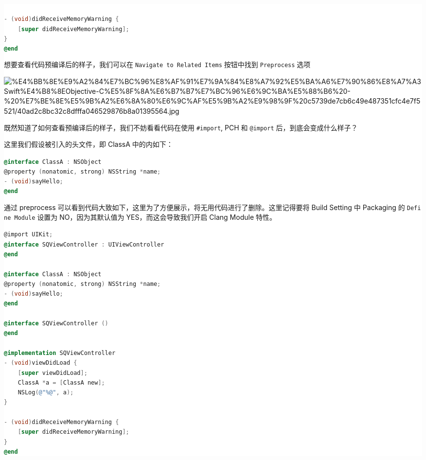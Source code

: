 ```objectivec

- (void)didReceiveMemoryWarning {
    [super didReceiveMemoryWarning];
}
@end

```

想要查看代码预编译后的样子，我们可以在 `Navigate to Related Items` 按钮中找到 `Preprocess` 选项

![%E4%BB%8E%E9%A2%84%E7%BC%96%E8%AF%91%E7%9A%84%E8%A7%92%E5%BA%A6%E7%90%86%E8%A7%A3Swift%E4%B8%8EObjective-C%E5%8F%8A%E6%B7%B7%E7%BC%96%E6%9C%BA%E5%88%B6%20-%20%E7%BE%8E%E5%9B%A2%E6%8A%80%E6%9C%AF%E5%9B%A2%E9%98%9F%20c5739de7cb6c49e487351cfc4e7f5521/40ad2c8bc32c8dfffa046529876b8a01395564.jpg](%E4%BB%8E%E9%A2%84%E7%BC%96%E8%AF%91%E7%9A%84%E8%A7%92%E5%BA%A6%E7%90%86%E8%A7%A3Swift%E4%B8%8EObjective-C%E5%8F%8A%E6%B7%B7%E7%BC%96%E6%9C%BA%E5%88%B6%20-%20%E7%BE%8E%E5%9B%A2%E6%8A%80%E6%9C%AF%E5%9B%A2%E9%98%9F%20c5739de7cb6c49e487351cfc4e7f5521/40ad2c8bc32c8dfffa046529876b8a01395564.jpg)

既然知道了如何查看预编译后的样子，我们不妨看看代码在使用 `#import`, PCH 和 `@import` 后，到底会变成什么样子？

这里我们假设被引入的头文件，即 ClassA 中的内如下：

```objectivec
@interface ClassA : NSObject
@property (nonatomic, strong) NSString *name;
- (void)sayHello;
@end

```

通过 preprocess 可以看到代码大致如下，这里为了方便展示，将无用代码进行了删除。这里记得要将 Build Setting 中 Packaging 的 `Define Module` 设置为 NO，因为其默认值为 YES，而这会导致我们开启 Clang Module 特性。

```objectivec
@import UIKit;
@interface SQViewController : UIViewController
@end

@interface ClassA : NSObject
@property (nonatomic, strong) NSString *name;
- (void)sayHello;
@end

@interface SQViewController ()
@end

@implementation SQViewController
- (void)viewDidLoad {
    [super viewDidLoad];
    ClassA *a = [ClassA new];
    NSLog(@"%@", a);
}

- (void)didReceiveMemoryWarning {
    [super didReceiveMemoryWarning];
}
@end

```
